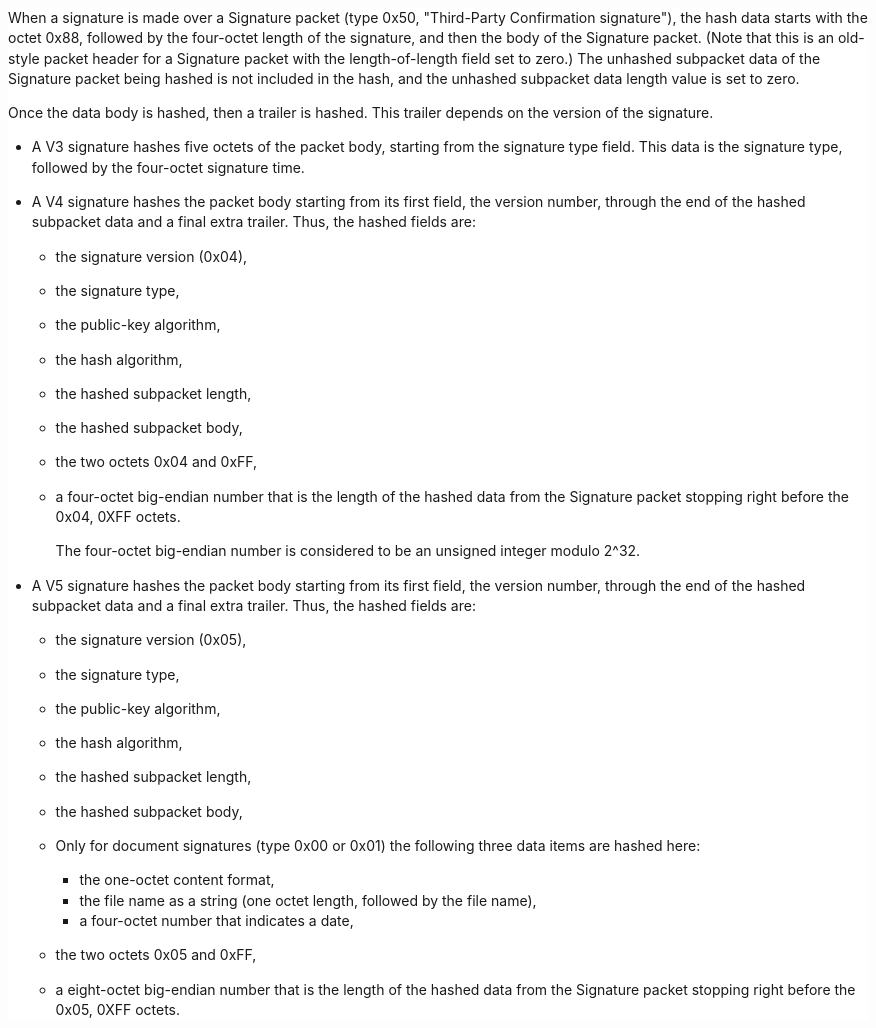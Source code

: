 When a signature is made over a Signature packet (type 0x50,
"Third-Party Confirmation signature"), the hash data starts with the
octet 0x88, followed by the four-octet length of the signature, and
then the body of the Signature packet. (Note that this is an old-style
packet header for a Signature packet with the length-of-length field
set to zero.) The unhashed subpacket data of the Signature packet
being hashed is not included in the hash, and the unhashed subpacket
data length value is set to zero.

Once the data body is hashed, then a trailer is hashed.  This trailer
depends on the version of the signature.

 * A V3 signature hashes five octets of the packet body, starting from
   the signature type field.  This data is the signature type,
   followed by the four-octet signature time.

 * A V4 signature hashes the packet body starting from its first
   field, the version number, through the end of the hashed subpacket
   data and a final extra trailer.  Thus, the hashed fields are:

     - the signature version (0x04),
     - the signature type,
     - the public-key algorithm,
     - the hash algorithm,
     - the hashed subpacket length,
     - the hashed subpacket body,
     - the two octets 0x04 and 0xFF,
     - a four-octet big-endian number that is the length
       of the hashed data from the Signature packet
       stopping right before the 0x04, 0XFF octets.

       The four-octet big-endian number is considered to be an unsigned
       integer modulo 2^32.

 * A V5 signature hashes the packet body starting from its first
   field, the version number, through the end of the hashed subpacket
   data and a final extra trailer.  Thus, the hashed fields are:

     - the signature version (0x05),
     - the signature type,
     - the public-key algorithm,
     - the hash algorithm,
     - the hashed subpacket length,
     - the hashed subpacket body,


     - Only for document signatures (type 0x00 or 0x01) the following
       three data items are hashed here:
         - the one-octet content format,
         - the file name as a string (one octet length, followed by
           the file name),
         - a four-octet number that indicates a date,
     - the two octets 0x05 and 0xFF,


     - a eight-octet big-endian number that is the length
       of the hashed data from the Signature packet
       stopping right before the 0x05, 0XFF octets.
